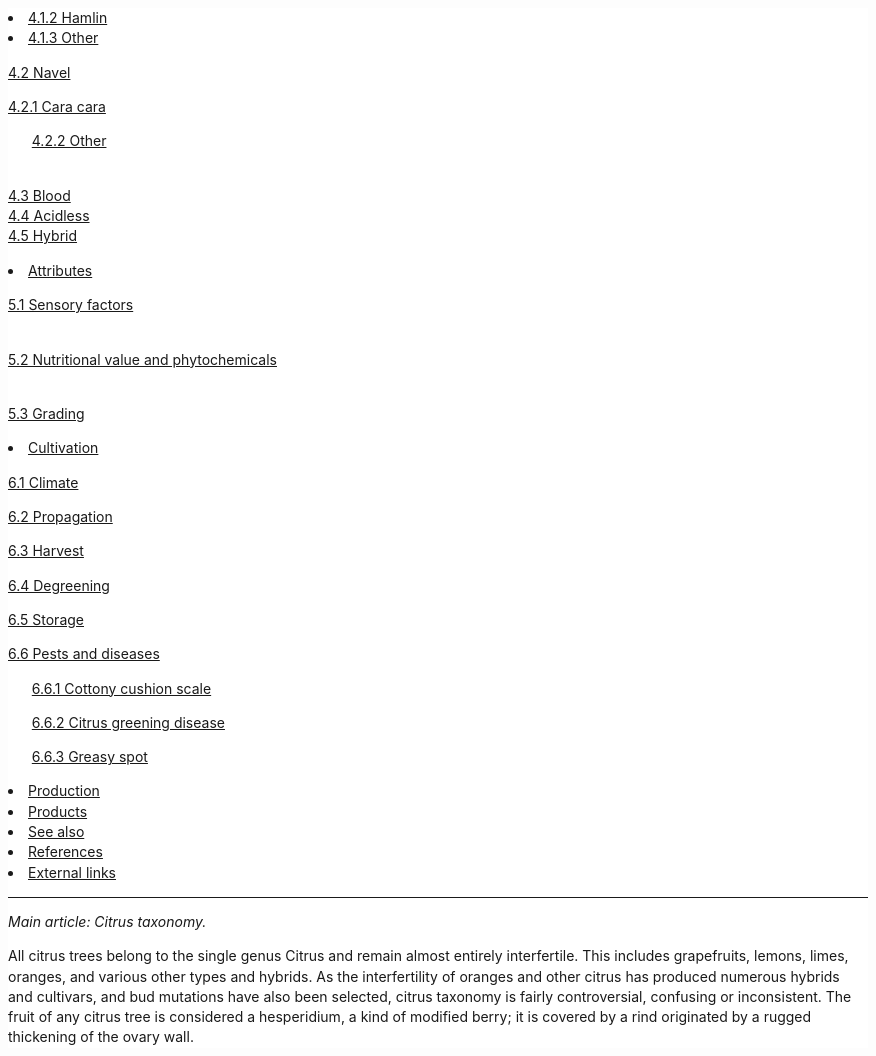 <li><a href="https://en.wikipedia.org/wiki/Orange_(fruit)#Hamlin">4.1.2   Hamlin</a></li>

<li><a href="https://en.wikipedia.org/wiki/Orange_(fruit)#Other">4.1.3 Other</a></li>

<a href="https://en.wikipedia.org/wiki/Orange_(fruit)#Navel">4.2  Navel</a>

<a href="https://en.wikipedia.org/wiki/Orange_(fruit)#Cara_cara">4.2.1 Cara cara</a></ol>

<ol><a href="https://en.wikipedia.org/wiki/Orange_(fruit)#Other_2">4.2.2 Other</a></ol>

<br><a href="https://en.wikipedia.org/wiki/Orange_(fruit)#Blood">4.3   Blood</a>
<br> <a href="https://en.wikipedia.org/wiki/Orange_(fruit)#Acidless">4.4   Acidless</a>
<br> <a href="https://en.wikipedia.org/wiki/Orange_(fruit)#Hybrid">4.5  Hybrid</a> 

<li> <a href="https://en.wikipedia.org/wiki/Orange_(fruit)#Attributes">Attributes</a></li>

<a href="https://en.wikipedia.org/wiki/Orange_(fruit)#Sensory_factors">5.1  Sensory factors</a>

<br><a href="https://en.wikipedia.org/wiki/Orange_(fruit)#Nutritional_value_and_phytochemicals">5.2   Nutritional value and phytochemicals</a></p>

<br><a href="https://en.wikipedia.org/wiki/Orange_(fruit)#Grading">5.3  Grading</a>

<li> <a href="https://en.wikipedia.org/wiki/Orange_(fruit)#Cultivation">Cultivation</a></li>

<a href="https://en.wikipedia.org/wiki/Orange_(fruit)#Climate">6.1 Climate</a></p>
<a href="https://en.wikipedia.org/wiki/Orange_(fruit)#Propagation">
6.2   Propagation</a> </p>
<a href="https://en.wikipedia.org/wiki/Orange_(fruit)#Harvest">6.3  Harvest</a> </p>
<a href="https://en.wikipedia.org/wiki/Orange_(fruit)#Degreening">6.4  Degreening</a></p>
<a href="https://en.wikipedia.org/wiki/Orange_(fruit)#Storage">6.5  Storage</a> </p>
<a href="https://en.wikipedia.org/wiki/Orange_(fruit)#Pests_and_diseases">6.6   Pests and diseases</a> </p>

<ol><a href="https://en.wikipedia.org/wiki/Orange_(fruit)#Cottony_cushion_scale">6.6.1  Cottony cushion scale
</a></ol>

<ol><a href="https://en.wikipedia.org/wiki/Orange_(fruit)#Citrus_greening_disease">6.6.2 Citrus greening disease</a></ol>

<ol><a href="https://en.wikipedia.org/wiki/Orange_(fruit)#Greasy_spot">6.6.3 Greasy spot</a></ol>


<li> <a href="https://en.wikipedia.org/wiki/Orange_(fruit)#Production">Production
</a></li>
<li> <a href="https://en.wikipedia.org/wiki/Orange_(fruit)#Products">Products</a></li>
<li> <a href="https://en.wikipedia.org/wiki/Orange_(fruit)#See_also">See also </a></li>
<li> <a href="https://en.wikipedia.org/wiki/Orange_(fruit)#References">References</a></li>
<li> <a href="https://en.wikipedia.org/wiki/Orange_(fruit)#External_links">External links</a></li>

</ol>

<hr><i>Main article: Citrus taxonomy.</i>

<p>All citrus trees belong to the single genus Citrus and remain almost entirely interfertile. This includes grapefruits, lemons, limes, oranges, and various other types and hybrids. As the interfertility of oranges and other citrus has produced numerous hybrids and cultivars, and bud mutations have also been selected, citrus taxonomy is fairly controversial, confusing or inconsistent. The fruit of any citrus tree is considered a hesperidium, a kind of modified berry; it is covered by a rind originated by a rugged thickening of the ovary wall.</p>
